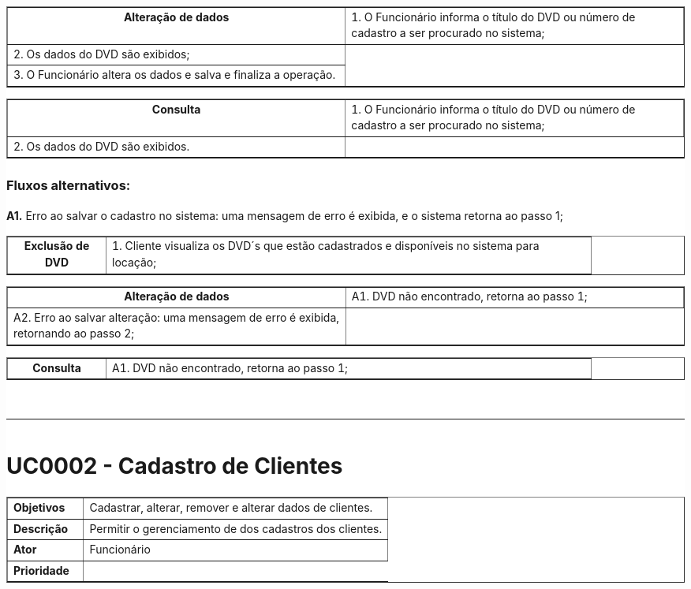 <table cellpadding='5' border='1' cellspacing='5' width='800'>
<tr>
<td width='110' align='middle'><b>Alteração de dados</b></td>
<td width='600'>1. O Funcionário informa o título do DVD ou número de cadastro a ser procurado no sistema;</td></tr>
<tr><td width='600'>2. Os dados do DVD são exibidos;</td>
</tr>
<tr><td width='600'>3. O Funcionário altera os dados e salva e finaliza a operação.</td>
</tr>
</table>

<table cellpadding='5' border='1' cellspacing='5' width='800'>
<tr>
<td width='110' align='middle'><b>Consulta</b></td>
<td width='600'>1. O Funcionário informa o título do DVD ou número de cadastro a ser procurado no sistema;</td></tr>
<tr><td width='600'>2. Os dados do DVD são exibidos.</td>
</tr>
</table>

### Fluxos alternativos: ###

**A1.** Erro ao salvar o cadastro no sistema: uma mensagem de erro é exibida, e o sistema retorna ao passo 1;

<table cellpadding='5' border='1' cellspacing='5' width='800'>
<tr>
<td width='110' align='middle'><b>Exclusão de DVD</b></td>
<td width='600'>1. Cliente visualiza os DVD´s que estão cadastrados e disponíveis no sistema para locação;</td></tr>
</table>

<table cellpadding='5' border='1' cellspacing='5' width='800'>
<tr>
<td width='110' align='middle'><b>Alteração de dados</b></td>
<td width='600'>A1. DVD não encontrado, retorna ao passo 1;</td></tr>
<tr><td width='600'>A2. Erro ao salvar alteração: uma mensagem de erro é exibida, retornando ao passo 2;</td>
</tr>
</table>

<table cellpadding='5' border='1' cellspacing='5' width='800'>
<tr>
<td width='110' align='middle'><b>Consulta</b></td>
<td width='600'>A1. DVD não encontrado, retorna ao passo 1;</td></tr>
</table>

<br>
<hr />

<h1>UC0002 - Cadastro de Clientes</h1>
<table cellpadding='5' border='1' cellspacing='5' width='595'>
<tr>
<td width='20%'> <b>Objetivos</b> </td>
<td width='80%'> Cadastrar, alterar, remover e alterar dados de clientes. </td>
</tr>
<tr>
<td width='20%'> <b>Descrição</b> </td>
<td width='80%'> Permitir o gerenciamento de dos cadastros dos clientes. </td>
</tr>
<tr>
<td width='20%'> <b>Ator</b> </td>
<td width='80%'> Funcionário </td>
</tr>
<tr>
<td width='20%'> <b>Prioridade</b> </td>